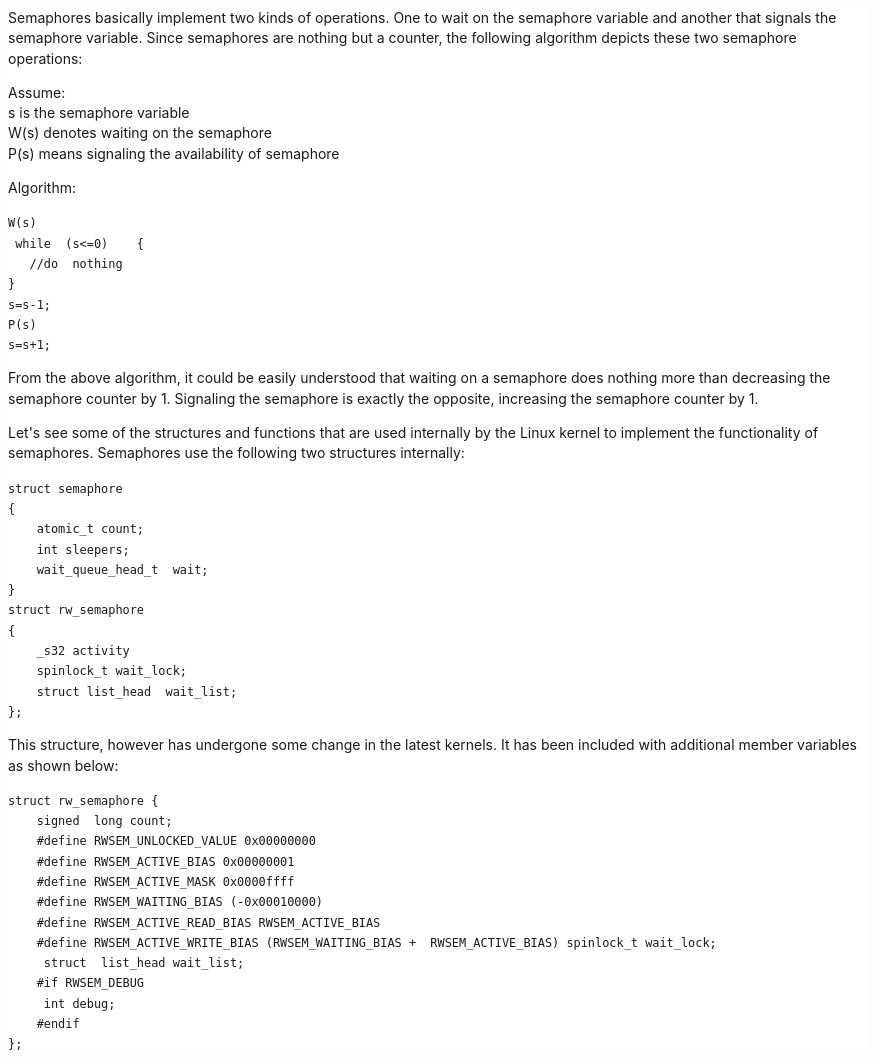 Semaphores basically implement two kinds of operations. One to wait on the semaphore variable and another 
that signals the semaphore variable. Since semaphores are nothing but a counter, the following algorithm depicts 
these two semaphore operations:

Assume:<br>
s is the semaphore variable<br>
W(s) denotes waiting on the semaphore<br>
P(s) means signaling the availability of semaphore<br>

Algorithm: <br>

```
W(s) 
 while  (s<=0)    {
   //do  nothing 
}
s=s-1;
P(s)
s=s+1;
```

From the above algorithm, it could be easily understood that waiting on a semaphore does nothing more than decreasing 
the semaphore counter by 1. Signaling the semaphore is exactly the opposite, increasing the semaphore counter by 1.

Let's see some of the structures and functions that are used internally by the Linux kernel to implement the 
functionality of semaphores. Semaphores use the following two structures internally:

```
struct semaphore
{ 
    atomic_t count;
    int sleepers;
    wait_queue_head_t  wait;
}
struct rw_semaphore
{
    _s32 activity
    spinlock_t wait_lock;
    struct list_head  wait_list;
};
```

This structure, however has undergone some change in the latest kernels. It has been included with additional member 
variables as shown below:

```
struct rw_semaphore {
    signed  long count;
    #define RWSEM_UNLOCKED_VALUE 0x00000000
    #define RWSEM_ACTIVE_BIAS 0x00000001
    #define RWSEM_ACTIVE_MASK 0x0000ffff
    #define RWSEM_WAITING_BIAS (-0x00010000)
    #define RWSEM_ACTIVE_READ_BIAS RWSEM_ACTIVE_BIAS
    #define RWSEM_ACTIVE_WRITE_BIAS (RWSEM_WAITING_BIAS +  RWSEM_ACTIVE_BIAS) spinlock_t wait_lock;
     struct  list_head wait_list;
    #if RWSEM_DEBUG
     int debug;
    #endif
};
```
